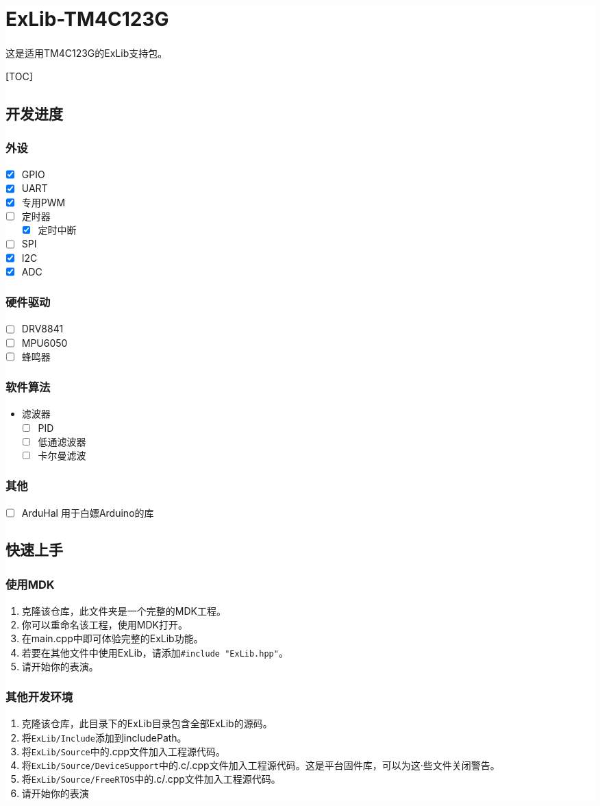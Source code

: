 # ExLib-TM4C123G

这是适用TM4C123G的ExLib支持包。

[TOC]

## 开发进度

### 外设

- [x] GPIO
- [x] UART
- [x] 专用PWM
- [ ] 定时器
  - [x] 定时中断

- [ ] SPI
- [x] I2C
- [x] ADC

### 硬件驱动

- [ ] DRV8841
- [ ] MPU6050
- [ ] 蜂鸣器

### 软件算法

- 滤波器
  - [ ] PID
  - [ ] 低通滤波器
  - [ ] 卡尔曼滤波

### 其他

- [ ] ArduHal 用于白嫖Arduino的库



## 快速上手

### 使用MDK

1. 克隆该仓库，此文件夹是一个完整的MDK工程。
2. 你可以重命名该工程，使用MDK打开。
3. 在main.cpp中即可体验完整的ExLib功能。
4. 若要在其他文件中使用ExLib，请添加`#include "ExLib.hpp"`。
5. 请开始你的表演。

### 其他开发环境

1. 克隆该仓库，此目录下的ExLib目录包含全部ExLib的源码。
2. 将`ExLib/Include`添加到includePath。
3. 将`ExLib/Source`中的.cpp文件加入工程源代码。
4. 将`ExLib/Source/DeviceSupport`中的.c/.cpp文件加入工程源代码。这是平台固件库，可以为这·些文件关闭警告。
5. 将`ExLib/Source/FreeRTOS`中的.c/.cpp文件加入工程源代码。
6. 请开始你的表演
